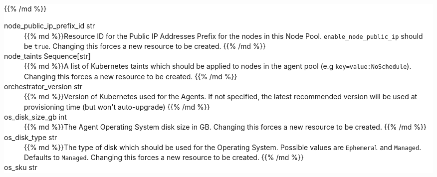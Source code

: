 {{% /md %}}</dd><dt class="property-optional"
            title="Optional">
        <span id="node_public_ip_prefix_id_python">
<a href="#node_public_ip_prefix_id_python" style="color: inherit; text-decoration: inherit;">node_<wbr>public_<wbr>ip_<wbr>prefix_<wbr>id</a>
</span>
        <span class="property-indicator"></span>
        <span class="property-type">str</span>
    </dt>
    <dd>{{% md %}}Resource ID for the Public IP Addresses Prefix for the nodes in this Node Pool. `enable_node_public_ip` should be `true`. Changing this forces a new resource to be created.
{{% /md %}}</dd><dt class="property-optional"
            title="Optional">
        <span id="node_taints_python">
<a href="#node_taints_python" style="color: inherit; text-decoration: inherit;">node_<wbr>taints</a>
</span>
        <span class="property-indicator"></span>
        <span class="property-type">Sequence[str]</span>
    </dt>
    <dd>{{% md %}}A list of Kubernetes taints which should be applied to nodes in the agent pool (e.g `key=value:NoSchedule`). Changing this forces a new resource to be created.
{{% /md %}}</dd><dt class="property-optional"
            title="Optional">
        <span id="orchestrator_version_python">
<a href="#orchestrator_version_python" style="color: inherit; text-decoration: inherit;">orchestrator_<wbr>version</a>
</span>
        <span class="property-indicator"></span>
        <span class="property-type">str</span>
    </dt>
    <dd>{{% md %}}Version of Kubernetes used for the Agents. If not specified, the latest recommended version will be used at provisioning time (but won't auto-upgrade)
{{% /md %}}</dd><dt class="property-optional"
            title="Optional">
        <span id="os_disk_size_gb_python">
<a href="#os_disk_size_gb_python" style="color: inherit; text-decoration: inherit;">os_<wbr>disk_<wbr>size_<wbr>gb</a>
</span>
        <span class="property-indicator"></span>
        <span class="property-type">int</span>
    </dt>
    <dd>{{% md %}}The Agent Operating System disk size in GB. Changing this forces a new resource to be created.
{{% /md %}}</dd><dt class="property-optional"
            title="Optional">
        <span id="os_disk_type_python">
<a href="#os_disk_type_python" style="color: inherit; text-decoration: inherit;">os_<wbr>disk_<wbr>type</a>
</span>
        <span class="property-indicator"></span>
        <span class="property-type">str</span>
    </dt>
    <dd>{{% md %}}The type of disk which should be used for the Operating System. Possible values are `Ephemeral` and `Managed`. Defaults to `Managed`. Changing this forces a new resource to be created.
{{% /md %}}</dd><dt class="property-optional"
            title="Optional">
        <span id="os_sku_python">
<a href="#os_sku_python" style="color: inherit; text-decoration: inherit;">os_<wbr>sku</a>
</span>
        <span class="property-indicator"></span>
        <span class="property-type">str</span>
    </dt>